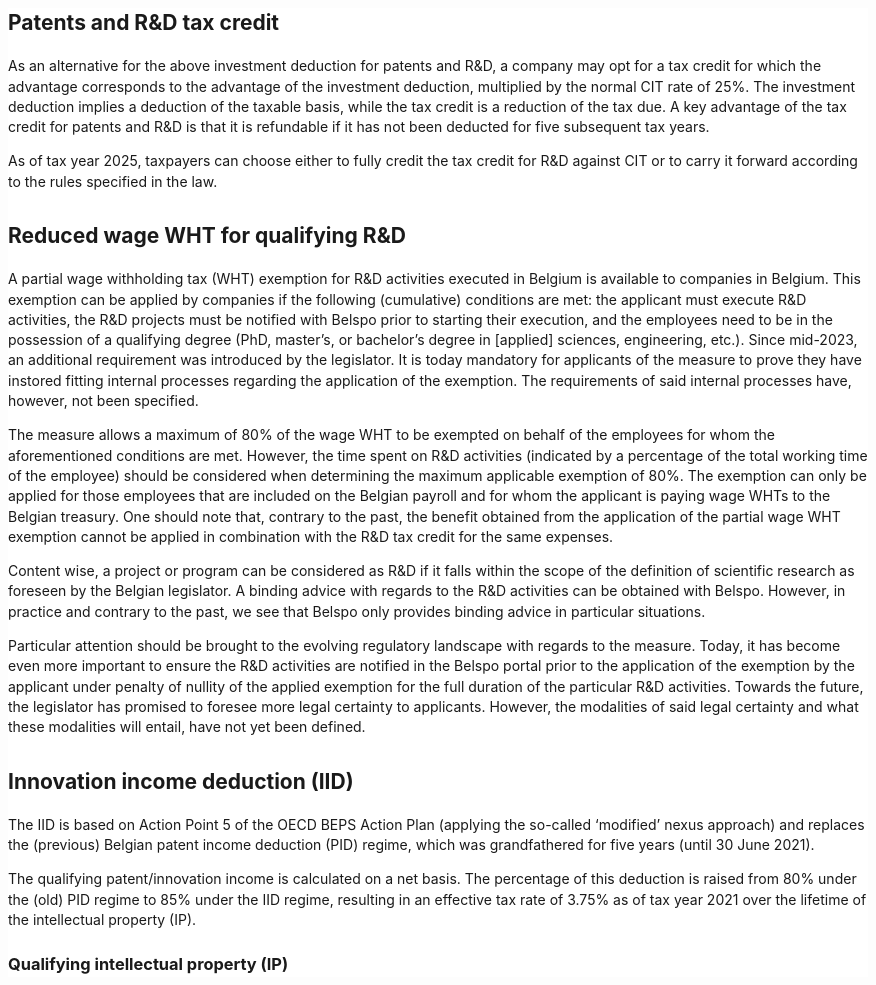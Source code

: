 ## Patents and R&D tax credit

As an alternative for the above investment deduction for patents and R&D, a company may opt for a tax credit for which the advantage corresponds to the advantage of the investment deduction, multiplied by the normal CIT rate of 25%. The investment deduction implies a deduction of the taxable basis, while the tax credit is a reduction of the tax due. A key advantage of the tax credit for patents and R&D is that it is refundable if it has not been deducted for five subsequent tax years.

As of tax year 2025, taxpayers can choose either to fully credit the tax credit for R&D against CIT or to carry it forward according to the rules specified in the law.

## Reduced wage WHT for qualifying R&D

A partial wage withholding tax (WHT) exemption for R&D activities executed in Belgium is available to companies in Belgium. This exemption can be applied by companies if the following (cumulative) conditions are met: the applicant must execute R&D activities, the R&D projects must be notified with Belspo prior to starting their execution, and the employees need to be in the possession of a qualifying degree (PhD, master’s, or bachelor’s degree in [applied] sciences, engineering, etc.). Since mid-2023, an additional requirement was introduced by the legislator. It is today mandatory for applicants of the measure to prove they have instored fitting internal processes regarding the application of the exemption. The requirements of said internal processes have, however, not been specified.

The measure allows a maximum of 80% of the wage WHT to be exempted on behalf of the employees for whom the aforementioned conditions are met. However, the time spent on R&D activities (indicated by a percentage of the total working time of the employee) should be considered when determining the maximum applicable exemption of 80%. The exemption can only be applied for those employees that are included on the Belgian payroll and for whom the applicant is paying wage WHTs to the Belgian treasury. One should note that, contrary to the past, the benefit obtained from the application of the partial wage WHT exemption cannot be applied in combination with the R&D tax credit for the same expenses.

Content wise, a project or program can be considered as R&D if it falls within the scope of the definition of scientific research as foreseen by the Belgian legislator. A binding advice with regards to the R&D activities can be obtained with Belspo. However, in practice and contrary to the past, we see that Belspo only provides binding advice in particular situations.

Particular attention should be brought to the evolving regulatory landscape with regards to the measure. Today, it has become even more important to ensure the R&D activities are notified in the Belspo portal prior to the application of the exemption by the applicant under penalty of nullity of the applied exemption for the full duration of the particular R&D activities. Towards the future, the legislator has promised to foresee more legal certainty to applicants. However, the modalities of said legal certainty and what these modalities will entail, have not yet been defined.

## Innovation income deduction (IID)

The IID is based on Action Point 5 of the OECD BEPS Action Plan (applying the so-called ‘modified’ nexus approach) and replaces the (previous) Belgian patent income deduction (PID) regime, which was grandfathered for five years (until 30 June 2021).

The qualifying patent/innovation income is calculated on a net basis. The percentage of this deduction is raised from 80% under the (old) PID regime to 85% under the IID regime, resulting in an effective tax rate of 3.75% as of tax year 2021 over the lifetime of the intellectual property (IP).

### Qualifying intellectual property (IP)
